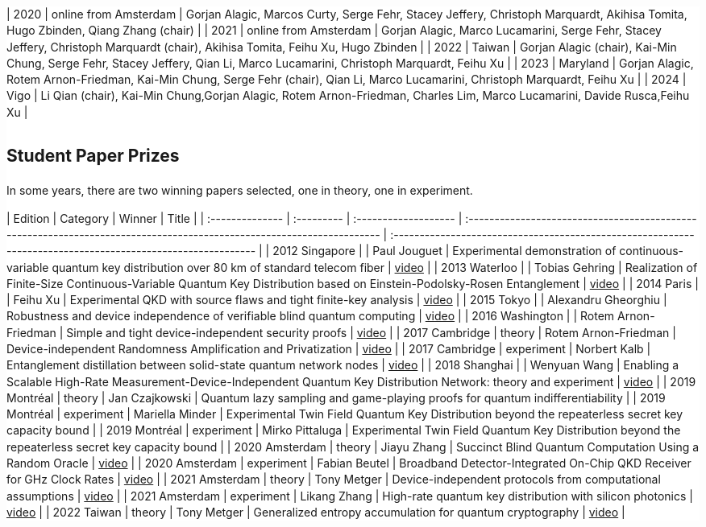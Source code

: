 | 2020 | online from Amsterdam | Gorjan Alagic, Marcos Curty, Serge Fehr, Stacey Jeffery, Christoph Marquardt, Akihisa Tomita, Hugo Zbinden, Qiang Zhang (chair)                          |
| 2021 | online from Amsterdam | Gorjan Alagic, Marco Lucamarini, Serge Fehr, Stacey Jeffery, Christoph Marquardt (chair), Akihisa Tomita, Feihu Xu, Hugo Zbinden                         |
| 2022 | Taiwan                | Gorjan Alagic (chair), Kai-Min Chung, Serge Fehr, Stacey Jeffery, Qian Li, Marco Lucamarini, Christoph Marquardt, Feihu Xu                               |
| 2023 | Maryland              | Gorjan Alagic, Rotem Arnon-Friedman, Kai-Min Chung, Serge Fehr (chair), Qian Li, Marco Lucamarini, Christoph Marquardt, Feihu Xu                         |
| 2024 | Vigo                  | Li Qian (chair), Kai-Min Chung,Gorjan Alagic, Rotem Arnon-Friedman, Charles Lim, Marco Lucamarini, Davide Rusca,Feihu Xu                                 |

## Student Paper Prizes

In some years, there are two winning papers selected, one in theory, one in experiment.

| Edition         | Category   | Winner               | Title                                                                                                                 |
| :-------------- | :--------- | :------------------- | :-------------------------------------------------------------------------------------------------------------------- | :---------------------------------------------------------------------------------------------------------- |
| 2012 Singapore  |            | Paul Jouguet         | Experimental demonstration of continuous-variable quantum key distribution over 80 km of standard telecom fiber       | [video](https://video.ethz.ch/conferences/2012/qcrypt/2012-09-14/c0823613-498a-479f-958f-1a41f3fed82c.html) |
| 2013 Waterloo   |            | Tobias Gehring       | Realization of Finite-Size Continuous-Variable Quantum Key Distribution based on Einstein-Podolsky-Rosen Entanglement | [video](https://www.youtube.com/watch?v=s2zMUqxFcic)                                                        |
| 2014 Paris      |            | Feihu Xu             | Experimental QKD with source flaws and tight finite-key analysis                                                      | [video](https://www.youtube.com/watch?v=U6aTtpfbtnE)                                                        |
| 2015 Tokyo      |            | Alexandru Gheorghiu  | Robustness and device independence of verifiable blind quantum computing                                              | [video](https://www.youtube.com/watch?v=swCSg1zqerM)                                                        |
| 2016 Washington |            | Rotem Arnon-Friedman | Simple and tight device-independent security proofs                                                                   | [video](https://www.youtube.com/watch?v=JWEdZ16OyWE)                                                        |
| 2017 Cambridge  | theory     | Rotem Arnon-Friedman | Device-independent Randomness Amplification and Privatization                                                         | [video](https://www.youtube.com/watch?v=Z2lN-TlLUBE)                                                        |
| 2017 Cambridge  | experiment | Norbert Kalb         | Entanglement distillation between solid-state quantum network nodes                                                   | [video](https://www.youtube.com/watch?v=cNTks4g5o_g)                                                        |
| 2018 Shanghai   |            | Wenyuan Wang         | Enabling a Scalable High-Rate Measurement-Device-Independent Quantum Key Distribution Network: theory and experiment  | [video](https://www.youtube.com/watch?v=IliLClVH81o)                                                        |
| 2019 Montréal   | theory     | Jan Czajkowski       | Quantum lazy sampling and game-playing proofs for quantum indifferentiability                                         |
| 2019 Montréal   | experiment | Mariella Minder      | Experimental Twin Field Quantum Key Distribution beyond the repeaterless secret key capacity bound                    |
| 2019 Montréal   | experiment | Mirko Pittaluga      | Experimental Twin Field Quantum Key Distribution beyond the repeaterless secret key capacity bound                    |
| 2020 Amsterdam  | theory     | Jiayu Zhang          | Succinct Blind Quantum Computation Using a Random Oracle                                                              | [video](https://www.youtube.com/watch?v=xqyOrRyXGPk)                                                        |
| 2020 Amsterdam  | experiment | Fabian Beutel        | Broadband Detector-Integrated On-Chip QKD Receiver for GHz Clock Rates                                                | [video](https://www.youtube.com/watch?v=88FqydYnnlg)                                                        |
| 2021 Amsterdam  | theory     | Tony Metger          | Device-independent protocols from computational assumptions                                                           | [video](https://www.youtube.com/watch?v=HcX6OPHYrVY)                                                        |
| 2021 Amsterdam  | experiment | Likang Zhang         | High-rate quantum key distribution with silicon photonics                                                             | [video](https://www.youtube.com/watch?v=MFyicCNBmeg)                                                        |
| 2022 Taiwan     | theory     | Tony Metger          | Generalized entropy accumulation for quantum cryptography                                                             | [video](https://www.youtube.com/watch?v=eCciWKyZZkw)                                                        |